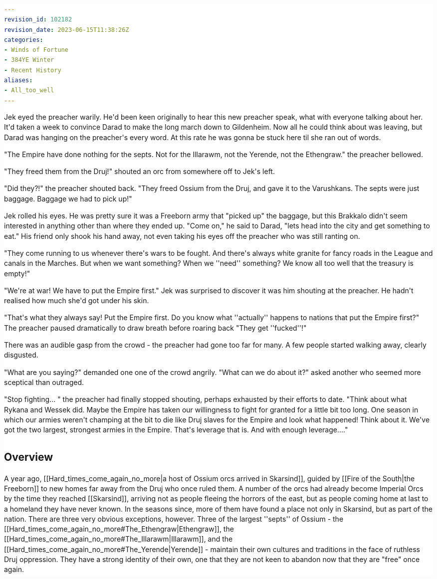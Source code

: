 ```yaml
---
revision_id: 102182
revision_date: 2023-06-15T11:38:26Z
categories:
- Winds of Fortune
- 384YE Winter
- Recent History
aliases:
- All_too_well
---
```



Jek eyed the preacher warily. He'd been keen originally to hear this new preacher speak, what with everyone talking about her. It'd taken a week to convince Darad to make the long march down to Gildenheim. Now all he could think about was leaving, but Darad was hanging on the preacher's every word. At this rate he was gonna be stuck here til she ran out of words.

"The Empire have done nothing for the septs. Not for the Illarawm, not the Yerende, not the Ethengraw." the preacher bellowed.

"They freed them from the Druj!" shouted an orc from somewhere off to Jek's left. 

"Did they?!" the preacher shouted back. "They freed Ossium from the Druj, and gave it to the Varushkans. The septs were just baggage. Baggage we had to pick up!"

Jek rolled his eyes. He was pretty sure it was a Freeborn army that "picked up" the baggage, but this Brakkalo didn't seem interested in anything other than where they ended up. "Come on," he said to Darad, "lets head into the city and get something to eat." His friend only shook his hand away, not even taking his eyes off the preacher who was still ranting on.

"They come running to us whenever there's wars to be fought. And there's always white granite for fancy roads in the League and canals in the Marches. But when we want something? When we ''need'' something? We know all too well that the treasury is empty!"

"We're at war! We have to put the Empire first." Jek was surprised to discover it was him shouting at the preacher. He hadn't realised how much she'd got under his skin.

"That's what they always say! Put the Empire first. Do you know what ''actually'' happens to nations that put the Empire first?" The preacher paused dramatically to draw breath before roaring back "They get ''fucked''!" 

There was an audible gasp from the crowd - the preacher had gone too far for many. A few people started walking away, clearly disgusted.

"What are you saying?" demanded one one of the crowd angrily. "What can we do about it?" asked another who seemed more sceptical than outraged.

"Stop fighting... " the preacher had finally stopped shouting, perhaps exhausted by their efforts to date. "Think about what Rykana and Wessek did. Maybe the Empire has taken our willingness to fight for granted for a little bit too long. One season in which our armies weren't champing at the bit to die like Druj slaves for the Empire and look what happened! Think about it. We've got the two largest, strongest armies in the Empire. That's leverage that is. And with enough leverage...."


## Overview
A year ago, [[Hard_times_come_again_no_more|a host of Ossium orcs arrived in Skarsind]], guided by [[Fire of the South|the Freeborn]] to new homes far away from the Druj who once ruled them. A number of the orcs had already become Imperial Orcs by the time they reached [[Skarsind]], arriving not as people fleeing the horrors of the east, but as people coming home at last to a homeland they have never known. In the seasons since, more of them have found a place not only in Skarsind, but as part of the nation. There are three very obvious exceptions, however. Three of the largest ''septs'' of Ossium -  the [[Hard_times_come_again_no_more#The_Ethengraw|Ethengraw]], the [[Hard_times_come_again_no_more#The_Illarawm|Illarawm]], and the [[Hard_times_come_again_no_more#The_Yerende|Yerende]] - maintain their own cultures and traditions in the face of ruthless Druj oppression. They have a strong identity of their own, one that they are not keen to abandon now that they are "free" once again. 
